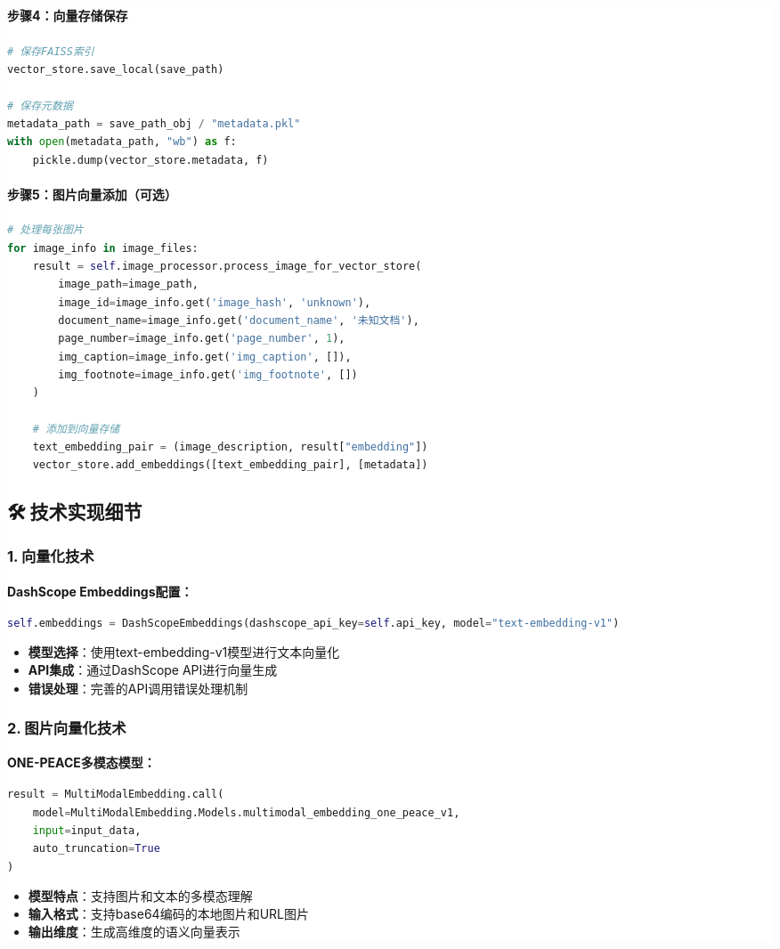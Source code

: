 #### 步骤4：向量存储保存
```python
# 保存FAISS索引
vector_store.save_local(save_path)

# 保存元数据
metadata_path = save_path_obj / "metadata.pkl"
with open(metadata_path, "wb") as f:
    pickle.dump(vector_store.metadata, f)
```

#### 步骤5：图片向量添加（可选）
```python
# 处理每张图片
for image_info in image_files:
    result = self.image_processor.process_image_for_vector_store(
        image_path=image_path,
        image_id=image_info.get('image_hash', 'unknown'),
        document_name=image_info.get('document_name', '未知文档'),
        page_number=image_info.get('page_number', 1),
        img_caption=image_info.get('img_caption', []),
        img_footnote=image_info.get('img_footnote', [])
    )
    
    # 添加到向量存储
    text_embedding_pair = (image_description, result["embedding"])
    vector_store.add_embeddings([text_embedding_pair], [metadata])
```

## 🛠️ 技术实现细节

### 1. 向量化技术

**DashScope Embeddings配置：**
```python
self.embeddings = DashScopeEmbeddings(dashscope_api_key=self.api_key, model="text-embedding-v1")
```
- **模型选择**：使用text-embedding-v1模型进行文本向量化
- **API集成**：通过DashScope API进行向量生成
- **错误处理**：完善的API调用错误处理机制

### 2. 图片向量化技术

**ONE-PEACE多模态模型：**
```python
result = MultiModalEmbedding.call(
    model=MultiModalEmbedding.Models.multimodal_embedding_one_peace_v1,
    input=input_data,
    auto_truncation=True
)
```
- **模型特点**：支持图片和文本的多模态理解
- **输入格式**：支持base64编码的本地图片和URL图片
- **输出维度**：生成高维度的语义向量表示
